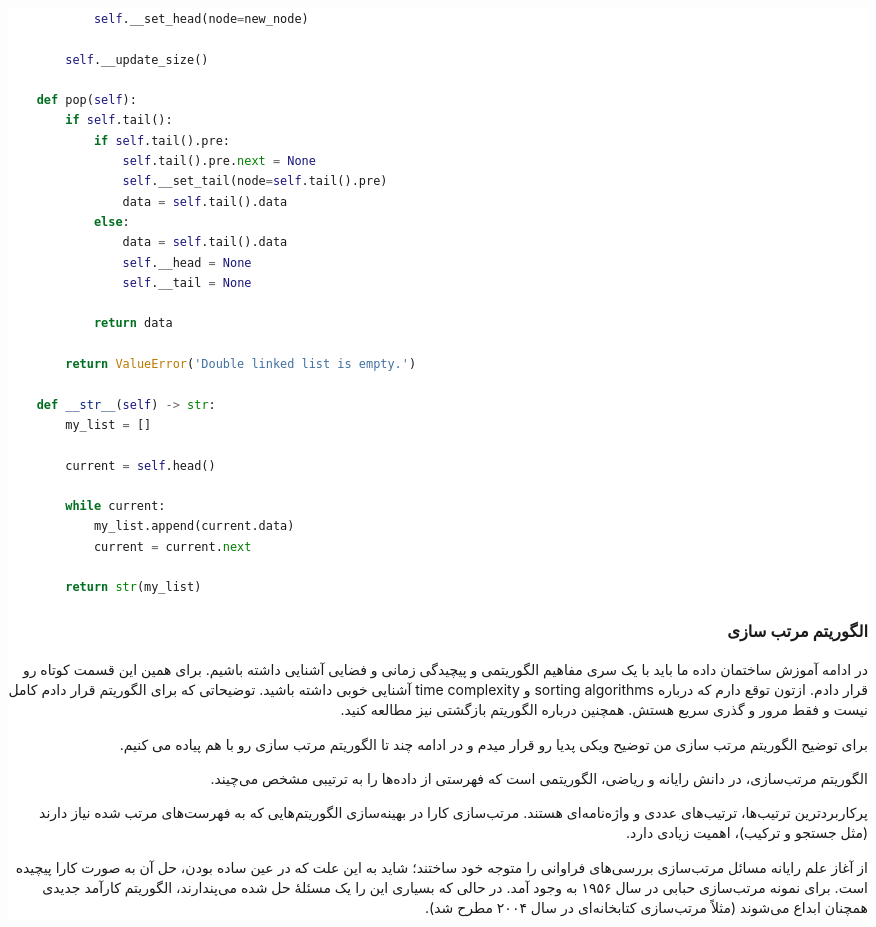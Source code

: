 ```Python
            self.__set_head(node=new_node)

        self.__update_size()

    def pop(self):
        if self.tail():
            if self.tail().pre:
                self.tail().pre.next = None
                self.__set_tail(node=self.tail().pre)
                data = self.tail().data
            else:
                data = self.tail().data
                self.__head = None
                self.__tail = None

            return data

        return ValueError('Double linked list is empty.')

    def __str__(self) -> str:
        my_list = []

        current = self.head()

        while current:
            my_list.append(current.data)
            current = current.next

        return str(my_list)
```

<div dir="rtl">

<h3>الگوریتم مرتب سازی</h3>
در ادامه آموزش ساختمان داده ما باید با یک سری مفاهیم الگوریتمی و پیچیدگی زمانی و فضایی آشنایی داشته باشیم. برای همین این قسمت کوتاه رو قرار دادم.
ازتون توقع دارم که درباره sorting algorithms و time complexity آشنایی خوبی داشته باشید. توضیحاتی که برای الگوریتم قرار دادم کامل نیست و فقط مرور و گذری سریع هستش.
همچنین درباره الگوریتم بازگشتی نیز مطالعه کنید.

برای توضیح الگوریتم مرتب سازی من توضیح ویکی پدیا رو قرار میدم و در ادامه چند تا الگوریتم مرتب سازی رو با هم پیاده می کنیم.

الگوریتم مرتب‌سازی، در دانش رایانه و ریاضی، الگوریتمی است که فهرستی از داده‌ها را به ترتیبی مشخص می‌چیند.

پرکاربردترین ترتیب‌ها، ترتیب‌های عددی و واژه‌نامه‌ای هستند. مرتب‌سازی کارا در بهینه‌سازی الگوریتم‌هایی که به فهرست‌های مرتب شده نیاز دارند (مثل جستجو و ترکیب)، اهمیت زیادی دارد.

از آغاز علم رایانه مسائل مرتب‌سازی بررسی‌های فراوانی را متوجه خود ساختند؛ شاید به این علت که در عین ساده بودن، حل آن به صورت کارا پیچیده است. برای نمونه مرتب‌سازی حبابی در سال ۱۹۵۶ به وجود آمد. در حالی که بسیاری این را یک مسئلهٔ حل شده می‌پندارند، الگوریتم کارآمد جدیدی همچنان ابداع می‌شوند (مثلاً مرتب‌سازی کتابخانه‌ای در سال ۲۰۰۴ مطرح شد).
